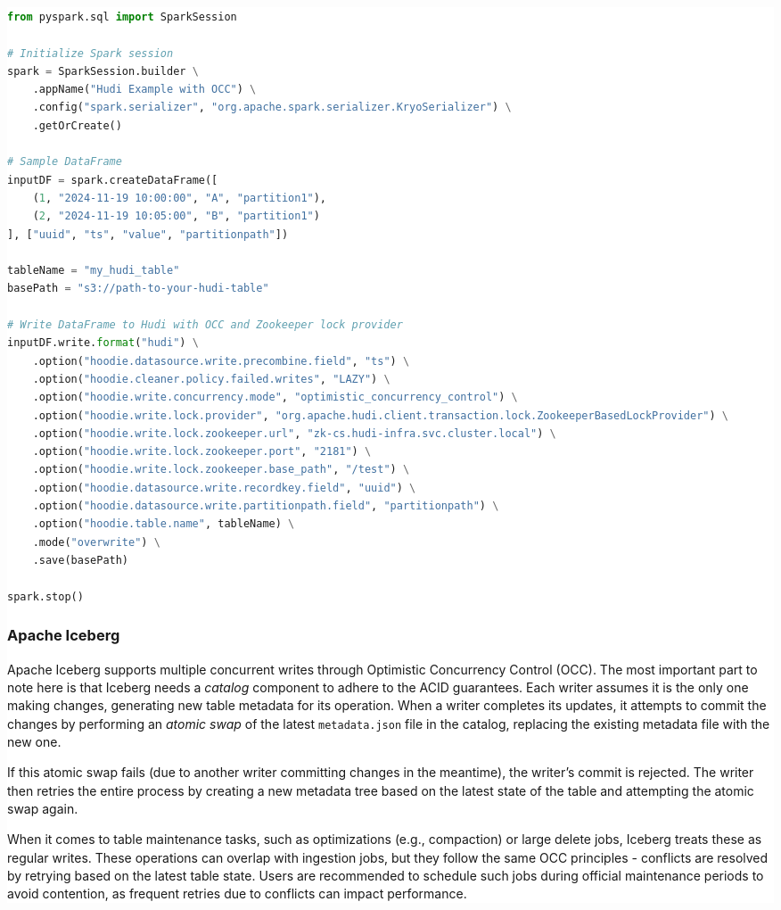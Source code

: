 ```python
from pyspark.sql import SparkSession

# Initialize Spark session
spark = SparkSession.builder \
    .appName("Hudi Example with OCC") \
    .config("spark.serializer", "org.apache.spark.serializer.KryoSerializer") \
    .getOrCreate()

# Sample DataFrame
inputDF = spark.createDataFrame([
    (1, "2024-11-19 10:00:00", "A", "partition1"),
    (2, "2024-11-19 10:05:00", "B", "partition1")
], ["uuid", "ts", "value", "partitionpath"])

tableName = "my_hudi_table"
basePath = "s3://path-to-your-hudi-table"

# Write DataFrame to Hudi with OCC and Zookeeper lock provider
inputDF.write.format("hudi") \
    .option("hoodie.datasource.write.precombine.field", "ts") \
    .option("hoodie.cleaner.policy.failed.writes", "LAZY") \
    .option("hoodie.write.concurrency.mode", "optimistic_concurrency_control") \
    .option("hoodie.write.lock.provider", "org.apache.hudi.client.transaction.lock.ZookeeperBasedLockProvider") \
    .option("hoodie.write.lock.zookeeper.url", "zk-cs.hudi-infra.svc.cluster.local") \
    .option("hoodie.write.lock.zookeeper.port", "2181") \
    .option("hoodie.write.lock.zookeeper.base_path", "/test") \
    .option("hoodie.datasource.write.recordkey.field", "uuid") \
    .option("hoodie.datasource.write.partitionpath.field", "partitionpath") \
    .option("hoodie.table.name", tableName) \
    .mode("overwrite") \
    .save(basePath)

spark.stop()
```

### Apache Iceberg

Apache Iceberg supports multiple concurrent writes through Optimistic Concurrency Control (OCC). The most important part to note here is that Iceberg needs a _catalog_ component to adhere to the ACID guarantees. Each writer assumes it is the only one making changes, generating new table metadata for its operation. When a writer completes its updates, it attempts to commit the changes by performing an _atomic swap_ of the latest `metadata.json` file in the catalog, replacing the existing metadata file with the new one.

If this atomic swap fails (due to another writer committing changes in the meantime), the writer’s commit is rejected. The writer then retries the entire process by creating a new metadata tree based on the latest state of the table and attempting the atomic swap again. 

When it comes to table maintenance tasks, such as optimizations (e.g., compaction) or large delete jobs, Iceberg treats these as regular writes. These operations can overlap with ingestion jobs, but they follow the same OCC principles - conflicts are resolved by retrying based on the latest table state. Users are recommended to schedule such jobs during official maintenance periods to avoid contention, as frequent retries due to conflicts can impact performance.
